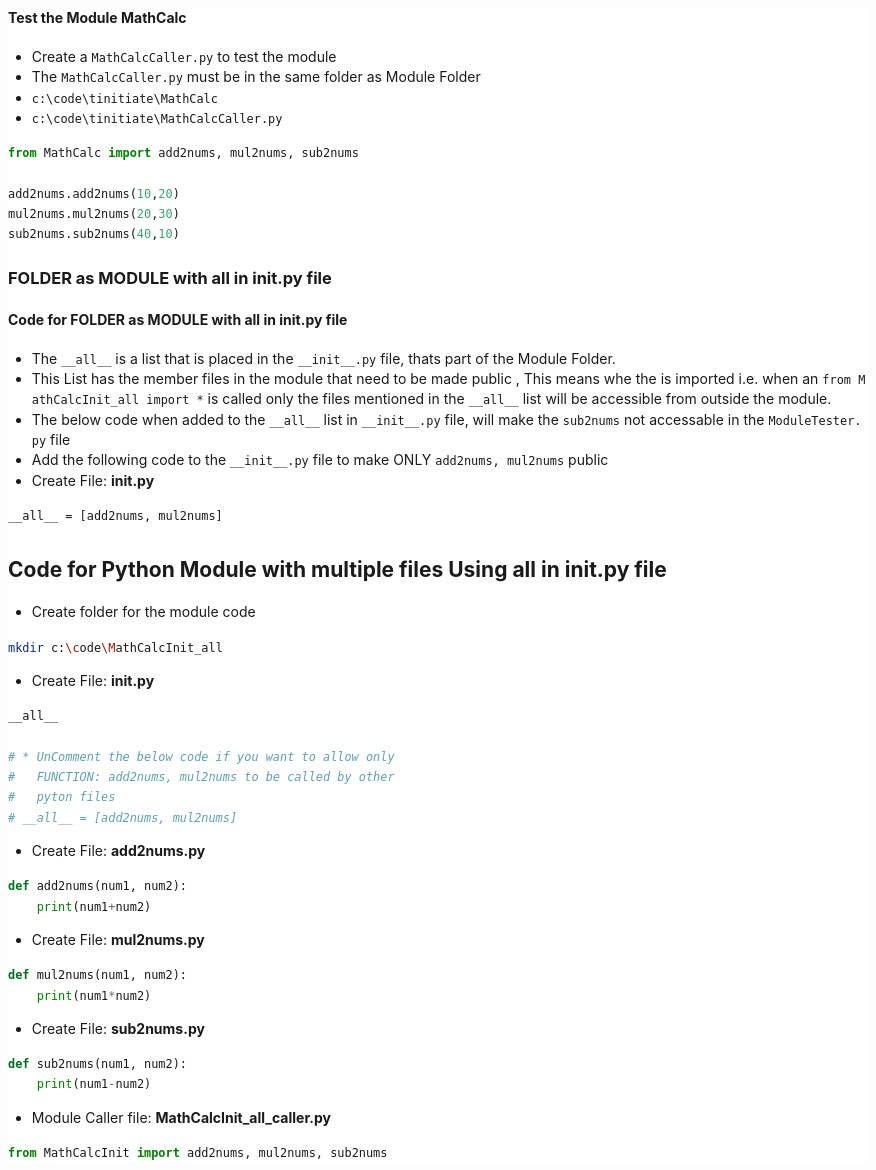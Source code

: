 #### Test the Module MathCalc
* Create a `MathCalcCaller.py` to test the module
* The `MathCalcCaller.py` must be in the same folder as Module Folder
* `c:\code\tinitiate\MathCalc`
* `c:\code\tinitiate\MathCalcCaller.py`
```python
from MathCalc import add2nums, mul2nums, sub2nums

add2nums.add2nums(10,20)
mul2nums.mul2nums(20,30)
sub2nums.sub2nums(40,10)
```

### FOLDER as MODULE with __all__ in __init__.py file
#### Code for FOLDER as MODULE with __all__ in __init__.py file
* The `__all__` is a list that is placed in the `__init__.py` file, thats 
  part of the Module Folder.
* This List has the member files in the module that need to be made public 
  , This means whe the <module> is imported i.e. when an 
  `from MathCalcInit_all import *` is called only the files mentioned in the 
  `__all__` list will be accessible from outside the module.
* The below code when added to the `__all__` list in `__init__.py` file, 
  will make the `sub2nums` not accessable in the `ModuleTester.py` file
* Add the following code to the `__init__.py` file to make ONLY 
  `add2nums, mul2nums` public
* Create File: **__init__.py**
```
__all__ = [add2nums, mul2nums]
 ```

## Code for Python Module with multiple files Using __all__ in __init__.py file 
* Create folder for the module code
```bash
mkdir c:\code\MathCalcInit_all
```
* Create File:  **__init__.py**
```python
__all__

# * UnComment the below code if you want to allow only
#   FUNCTION: add2nums, mul2nums to be called by other 
#   pyton files
# __all__ = [add2nums, mul2nums]
```
* Create File:  **add2nums.py**
```python
def add2nums(num1, num2):
    print(num1+num2)
```
* Create File:  **mul2nums.py**
```python
def mul2nums(num1, num2):
    print(num1*num2)
```
* Create File:  **sub2nums.py**
```python
def sub2nums(num1, num2):
    print(num1-num2)
```
* Module Caller file:  **MathCalcInit_all_caller.py**
```python
from MathCalcInit import add2nums, mul2nums, sub2nums

```